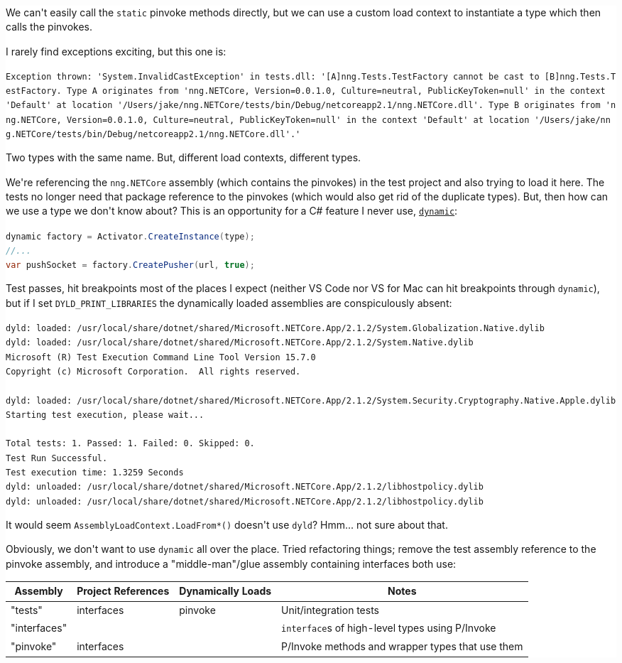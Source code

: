 We can't easily call the `static` pinvoke methods directly, but we can use a custom load context to instantiate a type which then calls the pinvokes.

I rarely find exceptions exciting, but this one is:
```
Exception thrown: 'System.InvalidCastException' in tests.dll: '[A]nng.Tests.TestFactory cannot be cast to [B]nng.Tests.TestFactory. Type A originates from 'nng.NETCore, Version=0.0.1.0, Culture=neutral, PublicKeyToken=null' in the context 'Default' at location '/Users/jake/nng.NETCore/tests/bin/Debug/netcoreapp2.1/nng.NETCore.dll'. Type B originates from 'nng.NETCore, Version=0.0.1.0, Culture=neutral, PublicKeyToken=null' in the context 'Default' at location '/Users/jake/nng.NETCore/tests/bin/Debug/netcoreapp2.1/nng.NETCore.dll'.'
```

Two types with the same name.  But, different load contexts, different types.

We're referencing the `nng.NETCore` assembly (which contains the pinvokes) in the test project and also trying to load it here.  The tests no longer need that package reference to the pinvokes (which would also get rid of the duplicate types).  But, then how can we use a type we don't know about?  This is an opportunity for a C# feature I never use, [`dynamic`](https://docs.microsoft.com/en-us/dotnet/csharp/programming-guide/types/using-type-dynamic):

```csharp
dynamic factory = Activator.CreateInstance(type);
//...
var pushSocket = factory.CreatePusher(url, true);
```

Test passes, hit breakpoints most of the places I expect (neither VS Code nor VS for Mac can hit breakpoints through `dynamic`), but if I set `DYLD_PRINT_LIBRARIES` the dynamically loaded assemblies are conspiculously absent:
```
dyld: loaded: /usr/local/share/dotnet/shared/Microsoft.NETCore.App/2.1.2/System.Globalization.Native.dylib
dyld: loaded: /usr/local/share/dotnet/shared/Microsoft.NETCore.App/2.1.2/System.Native.dylib
Microsoft (R) Test Execution Command Line Tool Version 15.7.0
Copyright (c) Microsoft Corporation.  All rights reserved.

dyld: loaded: /usr/local/share/dotnet/shared/Microsoft.NETCore.App/2.1.2/System.Security.Cryptography.Native.Apple.dylib
Starting test execution, please wait...

Total tests: 1. Passed: 1. Failed: 0. Skipped: 0.
Test Run Successful.
Test execution time: 1.3259 Seconds
dyld: unloaded: /usr/local/share/dotnet/shared/Microsoft.NETCore.App/2.1.2/libhostpolicy.dylib
dyld: unloaded: /usr/local/share/dotnet/shared/Microsoft.NETCore.App/2.1.2/libhostpolicy.dylib
```

It would seem `AssemblyLoadContext.LoadFrom*()` doesn't use `dyld`?  Hmm... not sure about that.

Obviously, we don't want to use `dynamic` all over the place.  Tried refactoring things; remove the test assembly reference to the pinvoke assembly, and introduce a "middle-man"/glue assembly containing interfaces both use:

| Assembly | Project References | Dynamically Loads | Notes
|-|-|-|-
| "tests" | interfaces | pinvoke | Unit/integration tests
| "interfaces" | | | `interface`s of high-level types using P/Invoke
| "pinvoke" | interfaces | | P/Invoke methods and wrapper types that use them
